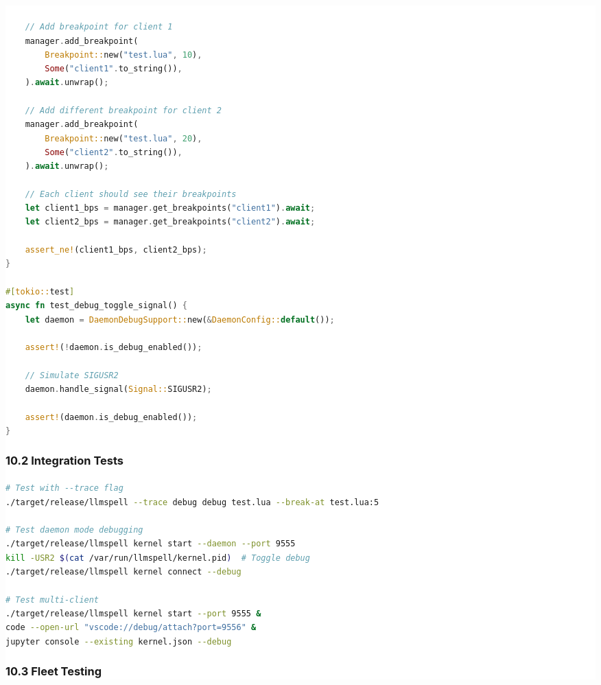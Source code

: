 ```rust

    // Add breakpoint for client 1
    manager.add_breakpoint(
        Breakpoint::new("test.lua", 10),
        Some("client1".to_string()),
    ).await.unwrap();

    // Add different breakpoint for client 2
    manager.add_breakpoint(
        Breakpoint::new("test.lua", 20),
        Some("client2".to_string()),
    ).await.unwrap();

    // Each client should see their breakpoints
    let client1_bps = manager.get_breakpoints("client1").await;
    let client2_bps = manager.get_breakpoints("client2").await;

    assert_ne!(client1_bps, client2_bps);
}

#[tokio::test]
async fn test_debug_toggle_signal() {
    let daemon = DaemonDebugSupport::new(&DaemonConfig::default());

    assert!(!daemon.is_debug_enabled());

    // Simulate SIGUSR2
    daemon.handle_signal(Signal::SIGUSR2);

    assert!(daemon.is_debug_enabled());
}
```

### 10.2 Integration Tests

```bash
# Test with --trace flag
./target/release/llmspell --trace debug debug test.lua --break-at test.lua:5

# Test daemon mode debugging
./target/release/llmspell kernel start --daemon --port 9555
kill -USR2 $(cat /var/run/llmspell/kernel.pid)  # Toggle debug
./target/release/llmspell kernel connect --debug

# Test multi-client
./target/release/llmspell kernel start --port 9555 &
code --open-url "vscode://debug/attach?port=9556" &
jupyter console --existing kernel.json --debug
```

### 10.3 Fleet Testing
